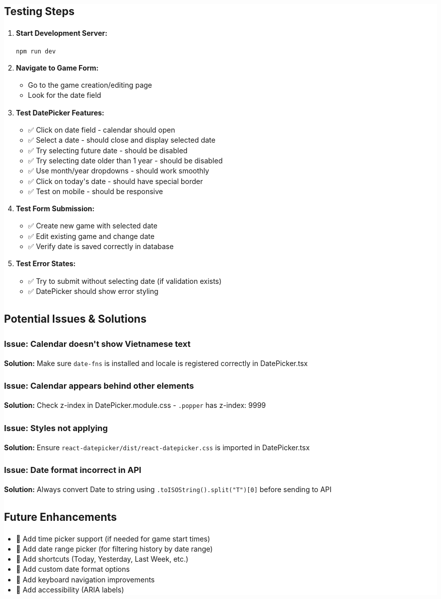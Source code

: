 ## Testing Steps

1. **Start Development Server:**
   ```bash
   npm run dev
   ```

2. **Navigate to Game Form:**
   - Go to the game creation/editing page
   - Look for the date field

3. **Test DatePicker Features:**
   - ✅ Click on date field - calendar should open
   - ✅ Select a date - should close and display selected date
   - ✅ Try selecting future date - should be disabled
   - ✅ Try selecting date older than 1 year - should be disabled
   - ✅ Use month/year dropdowns - should work smoothly
   - ✅ Click on today's date - should have special border
   - ✅ Test on mobile - should be responsive

4. **Test Form Submission:**
   - ✅ Create new game with selected date
   - ✅ Edit existing game and change date
   - ✅ Verify date is saved correctly in database

5. **Test Error States:**
   - ✅ Try to submit without selecting date (if validation exists)
   - ✅ DatePicker should show error styling

## Potential Issues & Solutions

### Issue: Calendar doesn't show Vietnamese text
**Solution:** Make sure `date-fns` is installed and locale is registered correctly in DatePicker.tsx

### Issue: Calendar appears behind other elements
**Solution:** Check z-index in DatePicker.module.css - `.popper` has z-index: 9999

### Issue: Styles not applying
**Solution:** Ensure `react-datepicker/dist/react-datepicker.css` is imported in DatePicker.tsx

### Issue: Date format incorrect in API
**Solution:** Always convert Date to string using `.toISOString().split("T")[0]` before sending to API

## Future Enhancements

- 🔮 Add time picker support (if needed for game start times)
- 🔮 Add date range picker (for filtering history by date range)
- 🔮 Add shortcuts (Today, Yesterday, Last Week, etc.)
- 🔮 Add custom date format options
- 🔮 Add keyboard navigation improvements
- 🔮 Add accessibility (ARIA labels)
